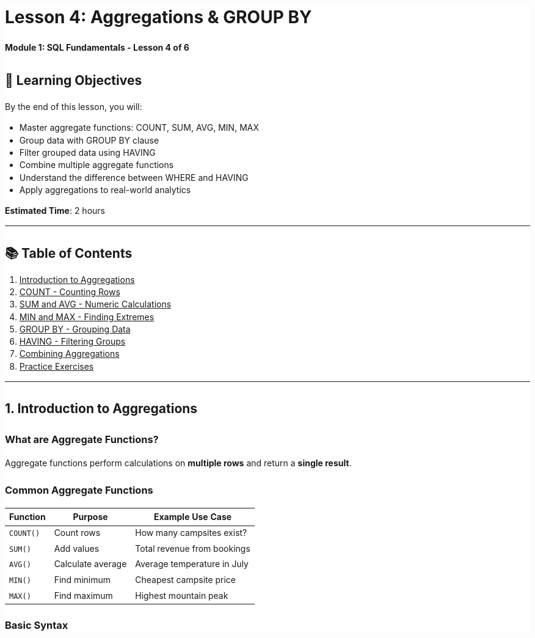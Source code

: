 # Lesson 4: Aggregations & GROUP BY
**Module 1: SQL Fundamentals - Lesson 4 of 6**

## 🎯 Learning Objectives

By the end of this lesson, you will:
- Master aggregate functions: COUNT, SUM, AVG, MIN, MAX
- Group data with GROUP BY clause
- Filter grouped data using HAVING
- Combine multiple aggregate functions
- Understand the difference between WHERE and HAVING
- Apply aggregations to real-world analytics

**Estimated Time**: 2 hours

---

## 📚 Table of Contents

1. [Introduction to Aggregations](#1-introduction-to-aggregations)
2. [COUNT - Counting Rows](#2-count---counting-rows)
3. [SUM and AVG - Numeric Calculations](#3-sum-and-avg---numeric-calculations)
4. [MIN and MAX - Finding Extremes](#4-min-and-max---finding-extremes)
5. [GROUP BY - Grouping Data](#5-group-by---grouping-data)
6. [HAVING - Filtering Groups](#6-having---filtering-groups)
7. [Combining Aggregations](#7-combining-aggregations)
8. [Practice Exercises](#8-practice-exercises)

---

## 1. Introduction to Aggregations

### What are Aggregate Functions?

Aggregate functions perform calculations on **multiple rows** and return a **single result**.

### Common Aggregate Functions

| Function | Purpose | Example Use Case |
|----------|---------|------------------|
| `COUNT()` | Count rows | How many campsites exist? |
| `SUM()` | Add values | Total revenue from bookings |
| `AVG()` | Calculate average | Average temperature in July |
| `MIN()` | Find minimum | Cheapest campsite price |
| `MAX()` | Find maximum | Highest mountain peak |

### Basic Syntax
